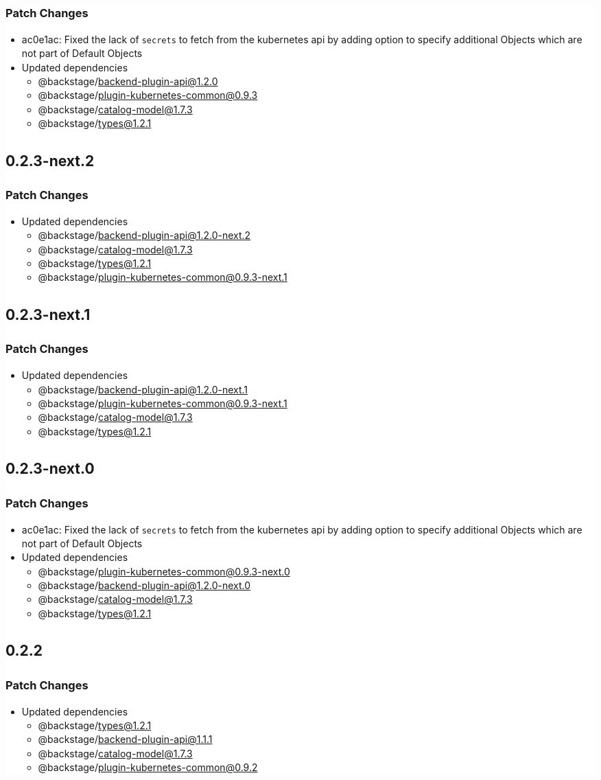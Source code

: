 ### Patch Changes

- ac0e1ac: Fixed the lack of `secrets` to fetch from the kubernetes api by adding option to specify additional Objects which are not part of Default Objects
- Updated dependencies
  - @backstage/backend-plugin-api@1.2.0
  - @backstage/plugin-kubernetes-common@0.9.3
  - @backstage/catalog-model@1.7.3
  - @backstage/types@1.2.1

## 0.2.3-next.2

### Patch Changes

- Updated dependencies
  - @backstage/backend-plugin-api@1.2.0-next.2
  - @backstage/catalog-model@1.7.3
  - @backstage/types@1.2.1
  - @backstage/plugin-kubernetes-common@0.9.3-next.1

## 0.2.3-next.1

### Patch Changes

- Updated dependencies
  - @backstage/backend-plugin-api@1.2.0-next.1
  - @backstage/plugin-kubernetes-common@0.9.3-next.1
  - @backstage/catalog-model@1.7.3
  - @backstage/types@1.2.1

## 0.2.3-next.0

### Patch Changes

- ac0e1ac: Fixed the lack of `secrets` to fetch from the kubernetes api by adding option to specify additional Objects which are not part of Default Objects
- Updated dependencies
  - @backstage/plugin-kubernetes-common@0.9.3-next.0
  - @backstage/backend-plugin-api@1.2.0-next.0
  - @backstage/catalog-model@1.7.3
  - @backstage/types@1.2.1

## 0.2.2

### Patch Changes

- Updated dependencies
  - @backstage/types@1.2.1
  - @backstage/backend-plugin-api@1.1.1
  - @backstage/catalog-model@1.7.3
  - @backstage/plugin-kubernetes-common@0.9.2
